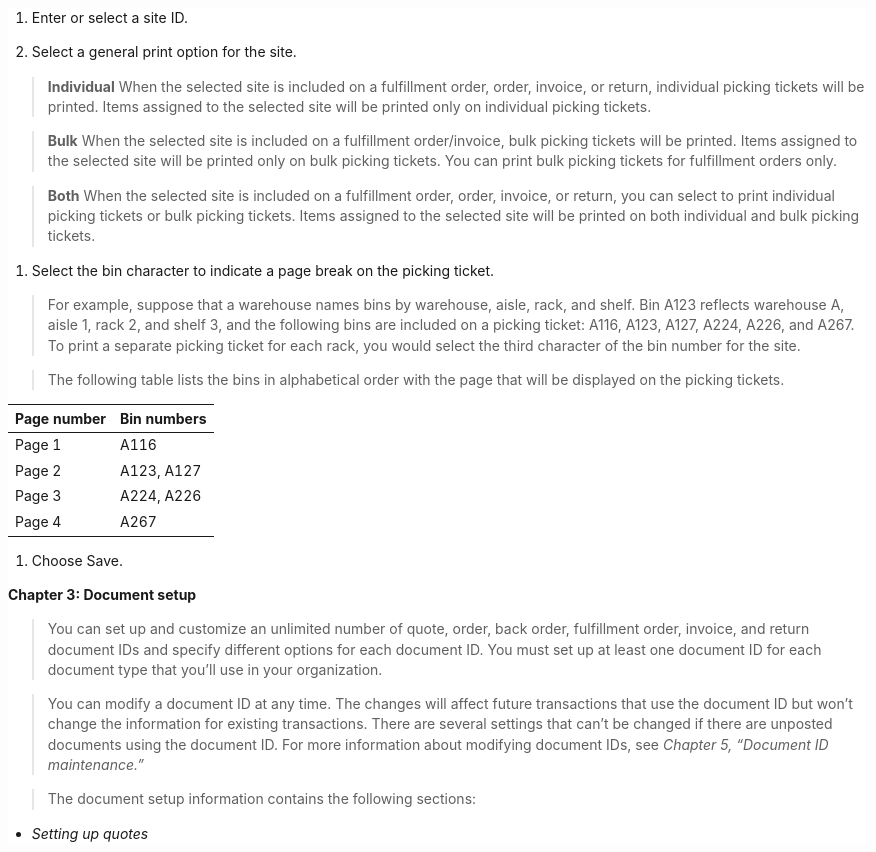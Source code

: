 1.  Enter or select a site ID.

2.  Select a general print option for the site.

>   **Individual** When the selected site is included on a fulfillment order,
>   order, invoice, or return, individual picking tickets will be printed. Items
>   assigned to the selected site will be printed only on individual picking
>   tickets.

>   **Bulk** When the selected site is included on a fulfillment order/invoice,
>   bulk picking tickets will be printed. Items assigned to the selected site
>   will be printed only on bulk picking tickets. You can print bulk picking
>   tickets for fulfillment orders only.

>   **Both** When the selected site is included on a fulfillment order, order,
>   invoice, or return, you can select to print individual picking tickets or
>   bulk picking tickets. Items assigned to the selected site will be printed on
>   both individual and bulk picking tickets.

1.  Select the bin character to indicate a page break on the picking ticket.

>   For example, suppose that a warehouse names bins by warehouse, aisle, rack,
>   and shelf. Bin A123 reflects warehouse A, aisle 1, rack 2, and shelf 3, and
>   the following bins are included on a picking ticket: A116, A123, A127, A224,
>   A226, and A267. To print a separate picking ticket for each rack, you would
>   select the third character of the bin number for the site.

>   The following table lists the bins in alphabetical order with the page that
>   will be displayed on the picking tickets.

| **Page number** | **Bin numbers** |
|-----------------|-----------------|
| Page 1          | A116            |
| Page 2          | A123, A127      |
| Page 3          | A224, A226      |
| Page 4          | A267            |

1.  Choose Save.

**Chapter 3: Document setup**

>   You can set up and customize an unlimited number of quote, order, back
>   order, fulfillment order, invoice, and return document IDs and specify
>   different options for each document ID. You must set up at least one
>   document ID for each document type that you’ll use in your organization.

>   You can modify a document ID at any time. The changes will affect future
>   transactions that use the document ID but won’t change the information for
>   existing transactions. There are several settings that can’t be changed if
>   there are unposted documents using the document ID. For more information
>   about modifying document IDs, see *Chapter 5, “Document ID maintenance.”*

>   The document setup information contains the following sections:

-   *Setting up quotes*
